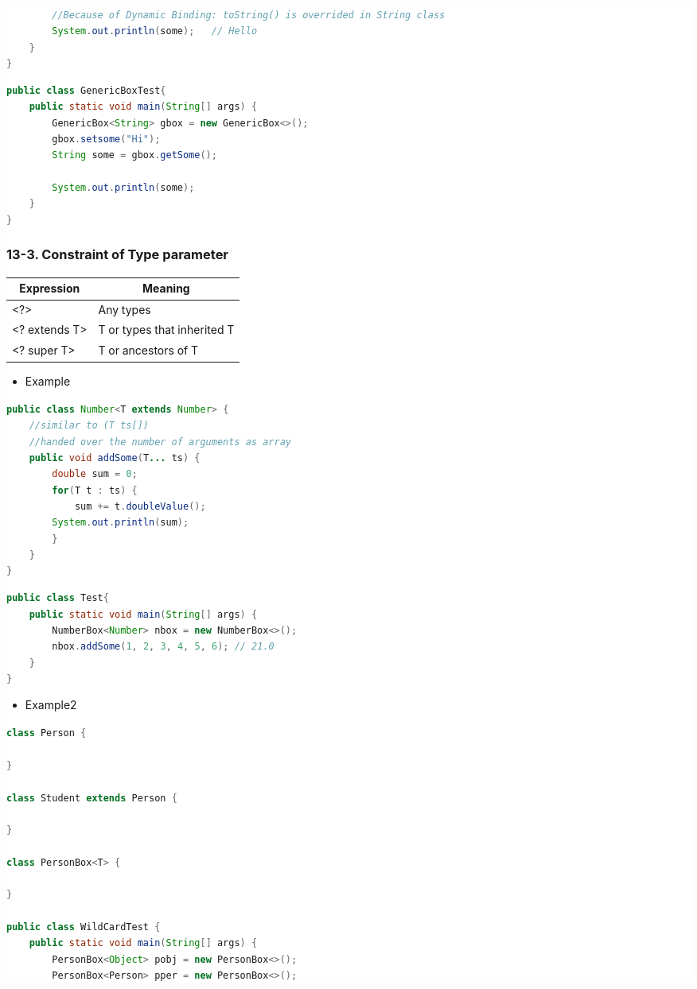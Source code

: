 ```java
        //Because of Dynamic Binding: toString() is overrided in String class
        System.out.println(some);   // Hello
    }
}
```
```java
public class GenericBoxTest{
    public static void main(String[] args) {
        GenericBox<String> gbox = new GenericBox<>();
        gbox.setsome("Hi");
        String some = gbox.getSome();

        System.out.println(some);
    }
}
```
### 13-3. Constraint of Type parameter
|Expression|Meaning|
|---|---|
|<?>|Any types|
|<? extends T>|T or types that inherited T|
|<? super T>|T or ancestors of T|
* Example
```java
public class Number<T extends Number> {
    //similar to (T ts[])
    //handed over the number of arguments as array
    public void addSome(T... ts) {
        double sum = 0;
        for(T t : ts) {
            sum += t.doubleValue();
        System.out.println(sum);
        }
    }
}
```
```java
public class Test{
    public static void main(String[] args) {
        NumberBox<Number> nbox = new NumberBox<>();
        nbox.addSome(1, 2, 3, 4, 5, 6); // 21.0
    }
}
```
* Example2
```java
class Person {

}

class Student extends Person {

}

class PersonBox<T> {

}

public class WildCardTest {
    public static void main(String[] args) {
        PersonBox<Object> pobj = new PersonBox<>();
        PersonBox<Person> pper = new PersonBox<>();
```